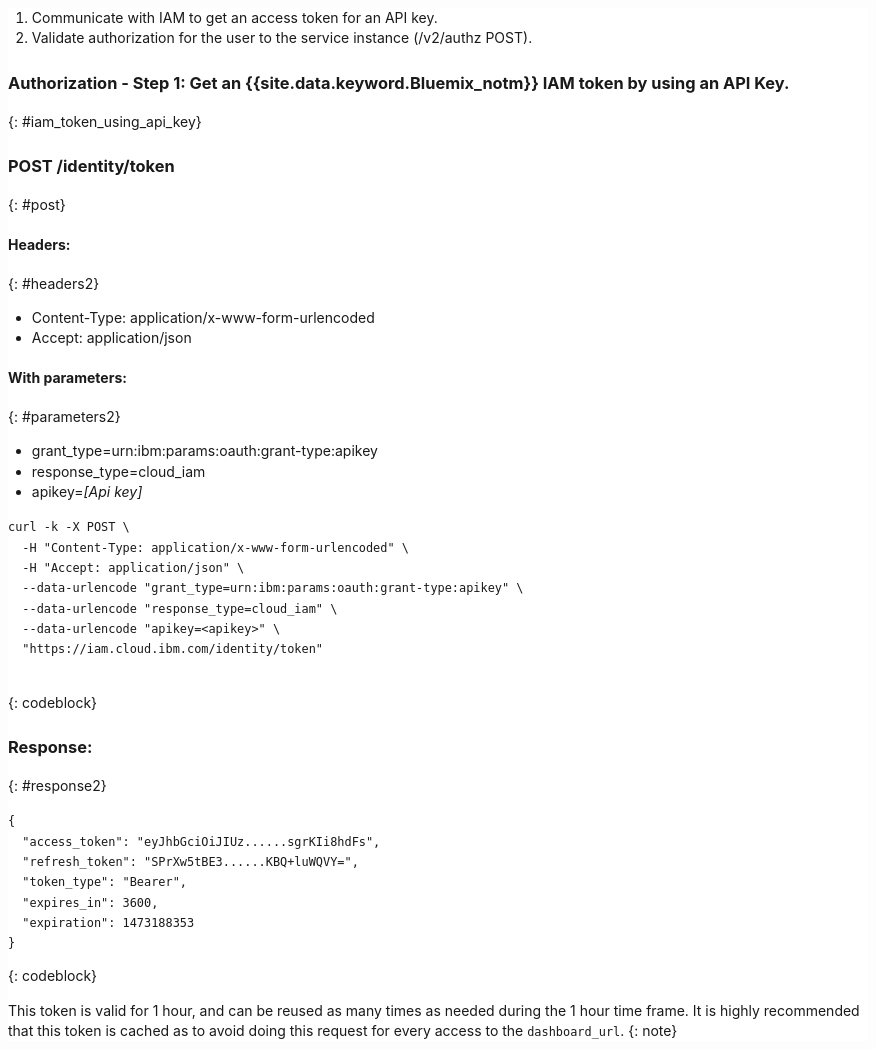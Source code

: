 1. Communicate with IAM to get an access token for an API key.
2. Validate authorization for the user to the service instance (/v2/authz POST).

### Authorization - Step 1: Get an {{site.data.keyword.Bluemix_notm}} IAM token by using an API Key.
{: #iam_token_using_api_key}

### POST /identity/token
{: #post}

#### Headers:
{: #headers2}

  - Content-Type: application/x-www-form-urlencoded
  - Accept: application/json

#### With parameters:
{: #parameters2}

  - grant_type=urn:ibm:params:oauth:grant-type:apikey
  - response_type=cloud_iam
  - apikey=*[Api key]*

```
curl -k -X POST \
  -H "Content-Type: application/x-www-form-urlencoded" \
  -H "Accept: application/json" \
  --data-urlencode "grant_type=urn:ibm:params:oauth:grant-type:apikey" \
  --data-urlencode "response_type=cloud_iam" \
  --data-urlencode "apikey=<apikey>" \
  "https://iam.cloud.ibm.com/identity/token"


```
{: codeblock}

### Response:
{: #response2}

```
{
  "access_token": "eyJhbGciOiJIUz......sgrKIi8hdFs",
  "refresh_token": "SPrXw5tBE3......KBQ+luWQVY=",
  "token_type": "Bearer",
  "expires_in": 3600,
  "expiration": 1473188353
}
```
{: codeblock}

This token is valid for 1 hour, and can be reused as many times as needed during the 1 hour time frame. It is highly recommended that this token is cached as to avoid doing this request for every access to the `dashboard_url`.
{: note}
